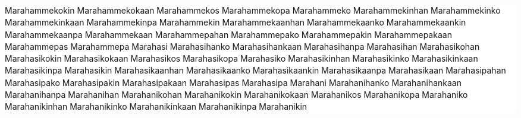 Marahammekokin
Marahammekokaan
Marahammekos
Marahammekopa
Marahammeko
Marahammekinhan
Marahammekinko
Marahammekinkaan
Marahammekinpa
Marahammekin
Marahammekaanhan
Marahammekaanko
Marahammekaankin
Marahammekaanpa
Marahammekaan
Marahammepahan
Marahammepako
Marahammepakin
Marahammepakaan
Marahammepas
Marahammepa
Marahasi
Marahasihanko
Marahasihankaan
Marahasihanpa
Marahasihan
Marahasikohan
Marahasikokin
Marahasikokaan
Marahasikos
Marahasikopa
Marahasiko
Marahasikinhan
Marahasikinko
Marahasikinkaan
Marahasikinpa
Marahasikin
Marahasikaanhan
Marahasikaanko
Marahasikaankin
Marahasikaanpa
Marahasikaan
Marahasipahan
Marahasipako
Marahasipakin
Marahasipakaan
Marahasipas
Marahasipa
Marahani
Marahanihanko
Marahanihankaan
Marahanihanpa
Marahanihan
Marahanikohan
Marahanikokin
Marahanikokaan
Marahanikos
Marahanikopa
Marahaniko
Marahanikinhan
Marahanikinko
Marahanikinkaan
Marahanikinpa
Marahanikin